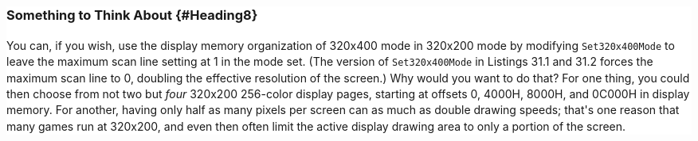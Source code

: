 ### Something to Think About {#Heading8}

You can, if you wish, use the display memory organization of 320x400
mode in 320x200 mode by modifying `Set320x400Mode` to leave the
maximum scan line setting at 1 in the mode set. (The version of
`Set320x400Mode` in Listings 31.1 and 31.2 forces the maximum scan
line to 0, doubling the effective resolution of the screen.) Why would
you want to do that? For one thing, you could then choose from not two
but *four* 320x200 256-color display pages, starting at offsets 0,
4000H, 8000H, and 0C000H in display memory. For another, having only
half as many pixels per screen can as much as double drawing speeds;
that's one reason that many games run at 320x200, and even then often
limit the active display drawing area to only a portion of the screen.
